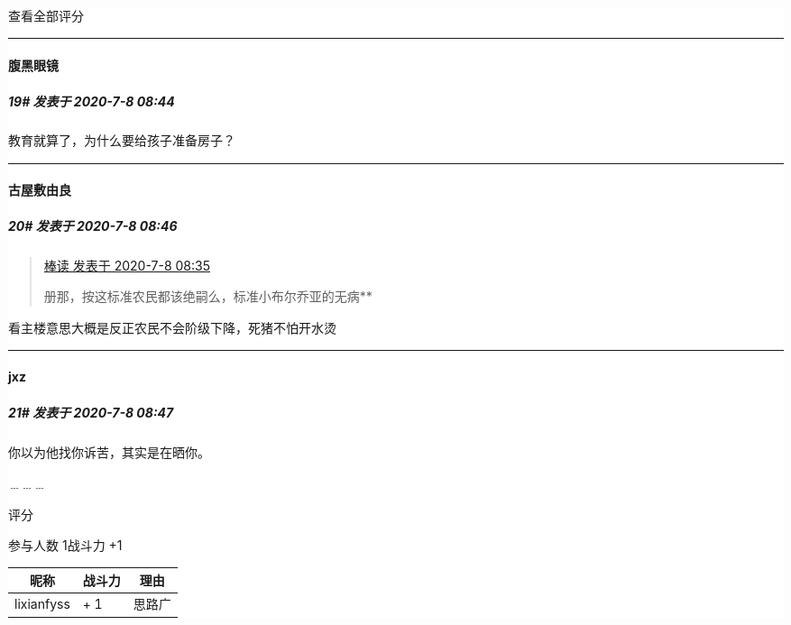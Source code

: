 

查看全部评分






*****

####  腹黑眼镜  
##### 19#       发表于 2020-7-8 08:44




教育就算了，为什么要给孩子准备房子？







*****

####  古屋敷由良  
##### 20#       发表于 2020-7-8 08:46



<blockquote><a href="httphttps://bbs.saraba1st.com/2b/forum.php?mod=redirect&amp;goto=findpost&amp;pid=48112133&amp;ptid=1946518" target="_blank">棒读 发表于 2020-7-8 08:35</a>

册那，按这标准农民都该绝嗣么，标准小布尔乔亚的无病**</blockquote>
看主楼意思大概是反正农民不会阶级下降，死猪不怕开水烫







*****

####  jxz  
##### 21#       发表于 2020-7-8 08:47




你以为他找你诉苦，其实是在晒你。



﹍﹍﹍

评分





 参与人数 1战斗力 +1

|昵称|战斗力|理由|
|----|---|---|
| lixianfyss| + 1|思路广|
